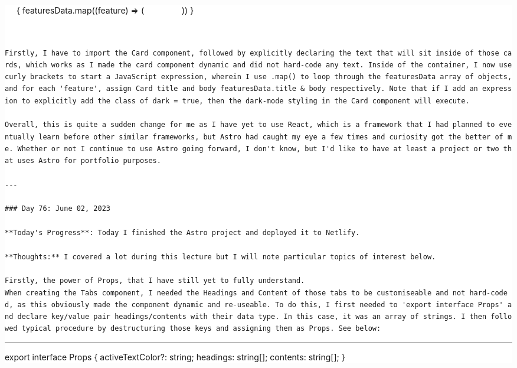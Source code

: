 <section class="features">
  <div class="container">
    {
      featuresData.map((feature) => (
        <Card title={feature.title} body={feature.body} />
      ))
    }
  </div>
</section>

<style>
  /* Cards */
  .features .container {
    display: grid;
    grid-template-columns: repeat(3, 1fr);
    grid-gap: 20px;
    padding: 0 20px;
    margin: 30px auto;
  }
  @media (max-width: 500px) {
    .features .container {
      grid-template-columns: 1fr;
    }
  }
</style>
```

Firstly, I have to import the Card component, followed by explicitly declaring the text that will sit inside of those cards, which works as I made the card component dynamic and did not hard-code any text. Inside of the container, I now use curly brackets to start a JavaScript expression, wherein I use .map() to loop through the featuresData array of objects, and for each 'feature', assign Card title and body featuresData.title & body respectively. Note that if I add an expression to explicitly add the class of dark = true, then the dark-mode styling in the Card component will execute. 

Overall, this is quite a sudden change for me as I have yet to use React, which is a framework that I had planned to eventually learn before other similar frameworks, but Astro had caught my eye a few times and curiosity got the better of me. Whether or not I continue to use Astro going forward, I don't know, but I'd like to have at least a project or two that uses Astro for portfolio purposes. 

---

### Day 76: June 02, 2023
 
**Today's Progress**: Today I finished the Astro project and deployed it to Netlify.

**Thoughts:** I covered a lot during this lecture but I will note particular topics of interest below.

Firstly, the power of Props, that I have still yet to fully understand. 
When creating the Tabs component, I needed the Headings and Content of those tabs to be customiseable and not hard-coded, as this obviously made the component dynamic and re-useable. To do this, I first needed to 'export interface Props' and declare key/value pair headings/contents with their data type. In this case, it was an array of strings. I then followed typical procedure by destructuring those keys and assigning them as Props. See below:
```
---
export interface Props {
  activeTextColor?: string;
  headings: string[];
  contents: string[];
}
